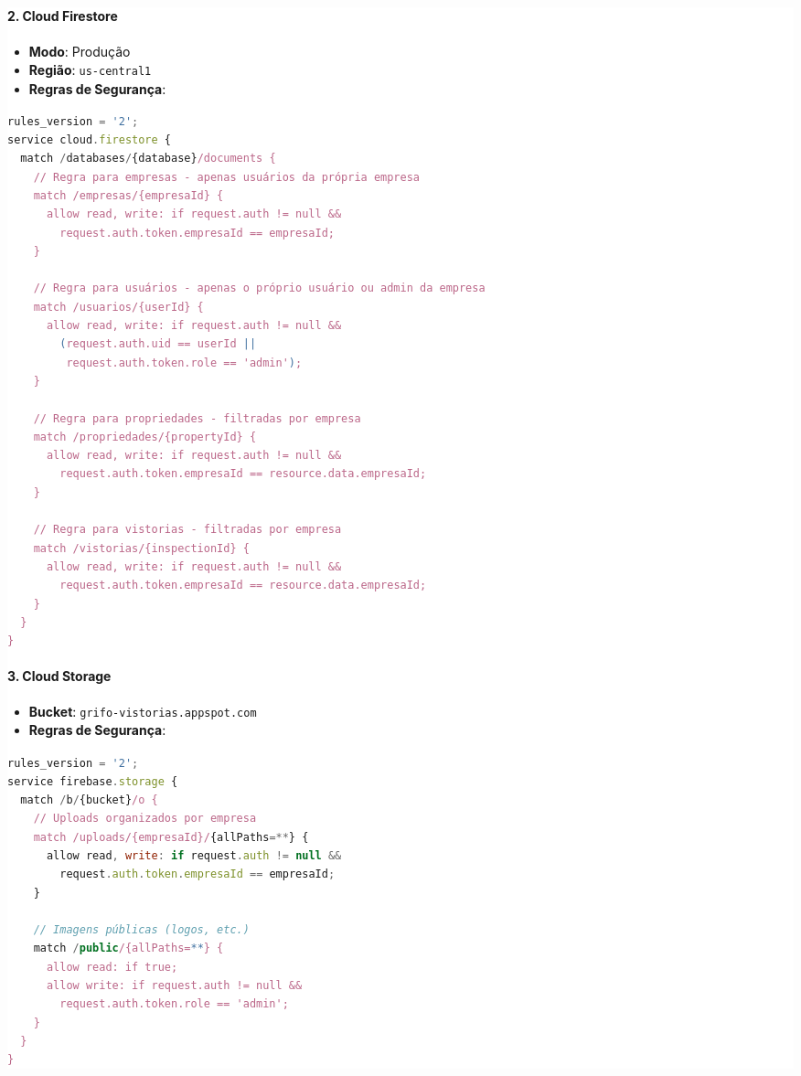 #### 2. Cloud Firestore
- **Modo**: Produção
- **Região**: `us-central1`
- **Regras de Segurança**:
```javascript
rules_version = '2';
service cloud.firestore {
  match /databases/{database}/documents {
    // Regra para empresas - apenas usuários da própria empresa
    match /empresas/{empresaId} {
      allow read, write: if request.auth != null && 
        request.auth.token.empresaId == empresaId;
    }
    
    // Regra para usuários - apenas o próprio usuário ou admin da empresa
    match /usuarios/{userId} {
      allow read, write: if request.auth != null && 
        (request.auth.uid == userId || 
         request.auth.token.role == 'admin');
    }
    
    // Regra para propriedades - filtradas por empresa
    match /propriedades/{propertyId} {
      allow read, write: if request.auth != null && 
        request.auth.token.empresaId == resource.data.empresaId;
    }
    
    // Regra para vistorias - filtradas por empresa
    match /vistorias/{inspectionId} {
      allow read, write: if request.auth != null && 
        request.auth.token.empresaId == resource.data.empresaId;
    }
  }
}
```

#### 3. Cloud Storage
- **Bucket**: `grifo-vistorias.appspot.com`
- **Regras de Segurança**:
```javascript
rules_version = '2';
service firebase.storage {
  match /b/{bucket}/o {
    // Uploads organizados por empresa
    match /uploads/{empresaId}/{allPaths=**} {
      allow read, write: if request.auth != null && 
        request.auth.token.empresaId == empresaId;
    }
    
    // Imagens públicas (logos, etc.)
    match /public/{allPaths=**} {
      allow read: if true;
      allow write: if request.auth != null && 
        request.auth.token.role == 'admin';
    }
  }
}
```
